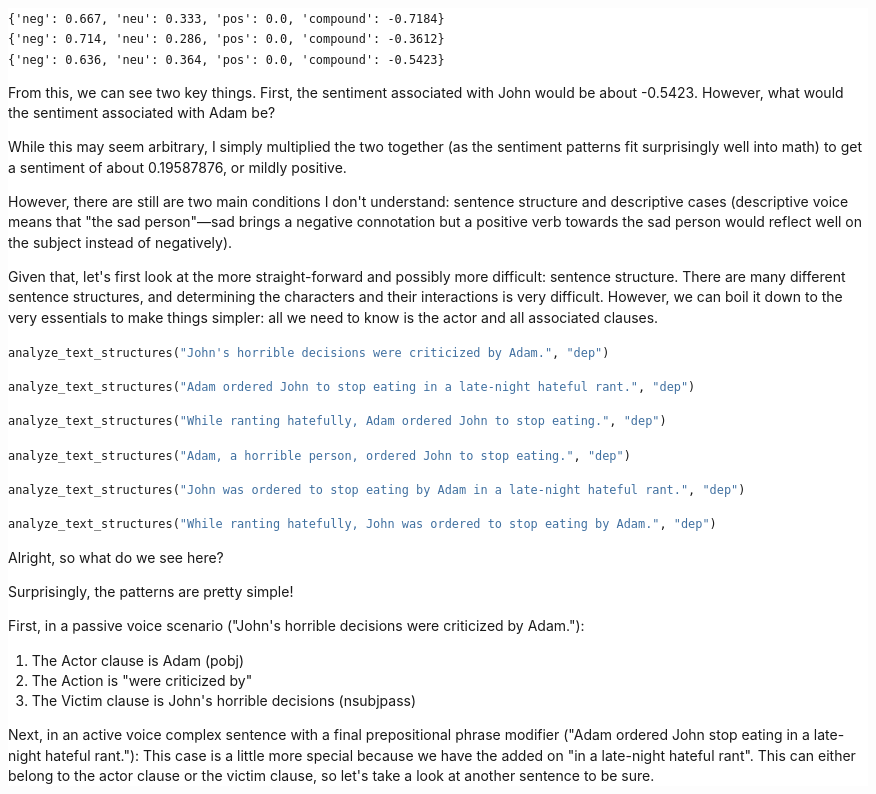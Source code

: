 ```
{'neg': 0.667, 'neu': 0.333, 'pos': 0.0, 'compound': -0.7184}
{'neg': 0.714, 'neu': 0.286, 'pos': 0.0, 'compound': -0.3612}
{'neg': 0.636, 'neu': 0.364, 'pos': 0.0, 'compound': -0.5423}
```

From this, we can see two key things. First, the sentiment associated with John would be about -0.5423. However, what would the sentiment associated with Adam be?

While this may seem arbitrary, I simply multiplied the two together (as the sentiment patterns fit surprisingly well into math) to get a sentiment of about 0.19587876, or mildly positive.

However, there are still are two main conditions I don't understand: sentence structure and descriptive cases (descriptive voice means that "the sad person"—sad brings a negative connotation but a positive verb towards the sad person would reflect well on the subject instead of negatively).

Given that, let's first look at the more straight-forward and possibly more difficult: sentence structure. There are many different sentence structures, and determining the characters and their interactions is very difficult. However, we can boil it down to the very essentials to make things simpler: all we need to know is the actor and all associated clauses.

```python
analyze_text_structures("John's horrible decisions were criticized by Adam.", "dep")
```

```python
analyze_text_structures("Adam ordered John to stop eating in a late-night hateful rant.", "dep")
```

```python
analyze_text_structures("While ranting hatefully, Adam ordered John to stop eating.", "dep")
```

```python
analyze_text_structures("Adam, a horrible person, ordered John to stop eating.", "dep")
```

```python
analyze_text_structures("John was ordered to stop eating by Adam in a late-night hateful rant.", "dep")
```

```python
analyze_text_structures("While ranting hatefully, John was ordered to stop eating by Adam.", "dep")
```

Alright, so what do we see here?

Surprisingly, the patterns are pretty simple! 

First, in a passive voice scenario ("John's horrible decisions were criticized by Adam."): 
1. The Actor clause is Adam (pobj)
2. The Action is "were criticized by"
3. The Victim clause is John's horrible decisions (nsubjpass)

Next, in an active voice complex sentence with a final prepositional phrase modifier ("Adam ordered John stop eating in a late-night hateful rant."):
This case is a little more special because we have the added on "in a late-night hateful rant". This can either belong to the actor clause or the victim clause, so let's take a look at another sentence to be sure.
